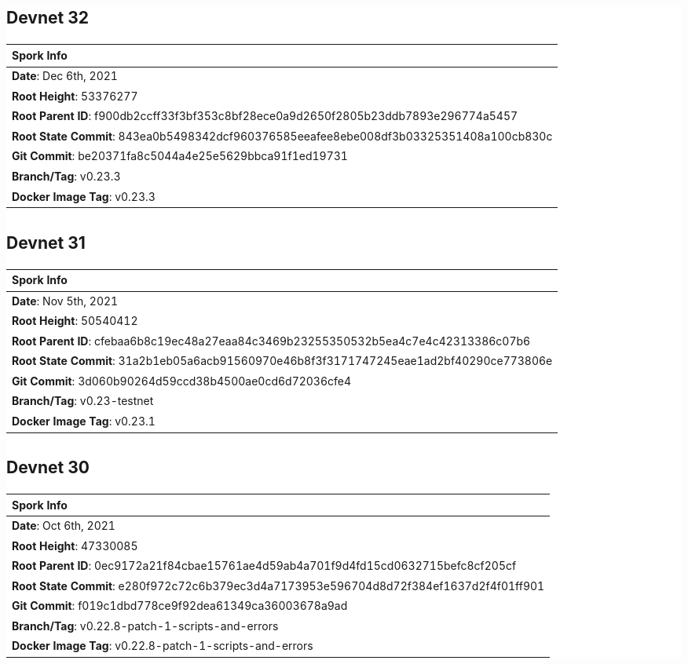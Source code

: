 ## Devnet 32

| Spork Info                                                                              |
| :-------------------------------------------------------------------------------------- |
| **Date**: Dec 6th, 2021                                                                 |
| **Root Height**: 53376277                                                               |
| **Root Parent ID**: f900db2ccff33f3bf353c8bf28ece0a9d2650f2805b23ddb7893e296774a5457    |
| **Root State Commit**: 843ea0b5498342dcf960376585eeafee8ebe008df3b03325351408a100cb830c |
| **Git Commit**: be20371fa8c5044a4e25e5629bbca91f1ed19731                                |
| **Branch/Tag**: v0.23.3                                                                 |
| **Docker Image Tag**: v0.23.3                                                                 |

## Devnet 31

| Spork Info                                                                              |
| :-------------------------------------------------------------------------------------- |
| **Date**: Nov 5th, 2021                                                                 |
| **Root Height**: 50540412                                                               |
| **Root Parent ID**: cfebaa6b8c19ec48a27eaa84c3469b23255350532b5ea4c7e4c42313386c07b6    |
| **Root State Commit**: 31a2b1eb05a6acb91560970e46b8f3f3171747245eae1ad2bf40290ce773806e |
| **Git Commit**: 3d060b90264d59ccd38b4500ae0cd6d72036cfe4                                |
| **Branch/Tag**: v0.23-testnet                                                           |
| **Docker Image Tag**: v0.23.1                                                                 |

## Devnet 30

| Spork Info                                                                              |
| :-------------------------------------------------------------------------------------- |
| **Date**: Oct 6th, 2021                                                                 |
| **Root Height**: 47330085                                                               |
| **Root Parent ID**: 0ec9172a21f84cbae15761ae4d59ab4a701f9d4fd15cd0632715befc8cf205cf    |
| **Root State Commit**: e280f972c72c6b379ec3d4a7173953e596704d8d72f384ef1637d2f4f01ff901 |
| **Git Commit**: f019c1dbd778ce9f92dea61349ca36003678a9ad                                |
| **Branch/Tag**: v0.22.8-patch-1-scripts-and-errors                                      |
| **Docker Image Tag**: v0.22.8-patch-1-scripts-and-errors                                      |
